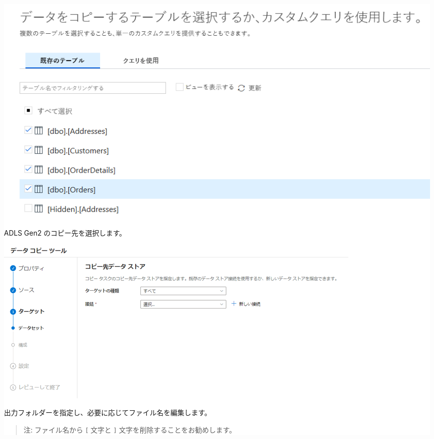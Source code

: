 ![dbo テーブルの選択](./images/adf-copy-data-wizard-dbo-tables.png)

ADLS Gen2 のコピー先を選択します。

![ADLS のコピー先の選択](./images/adf-copy-data-wizard-adls.png)

出力フォルダーを指定し、必要に応じてファイル名を編集します。

> 注: ファイル名から `[` 文字と `]` 文字を削除することをお勧めします。
